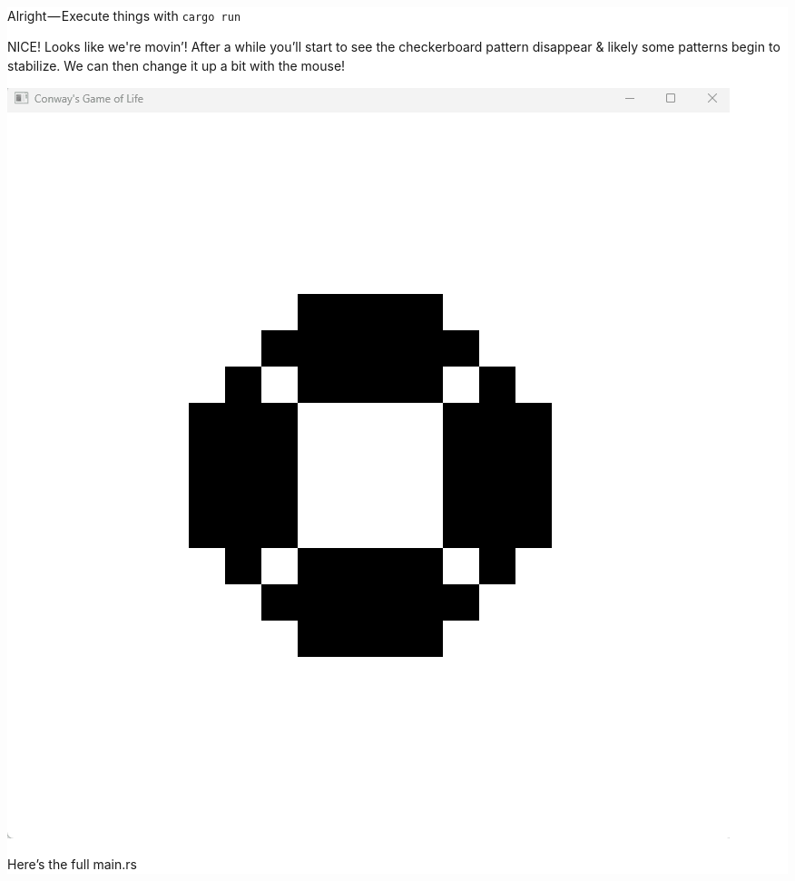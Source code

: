 ```rust
```

Alright — Execute things with `cargo run`

NICE! Looks like we're movin’! After a while you’ll start to see the checkerboard pattern disappear & likely some patterns begin to stabilize. We can then change it up a bit with the mouse!

![Movement Gif moving too fast for clicking squares on](/assets/img/update_too_fast.gif)

Here’s the full main.rs
